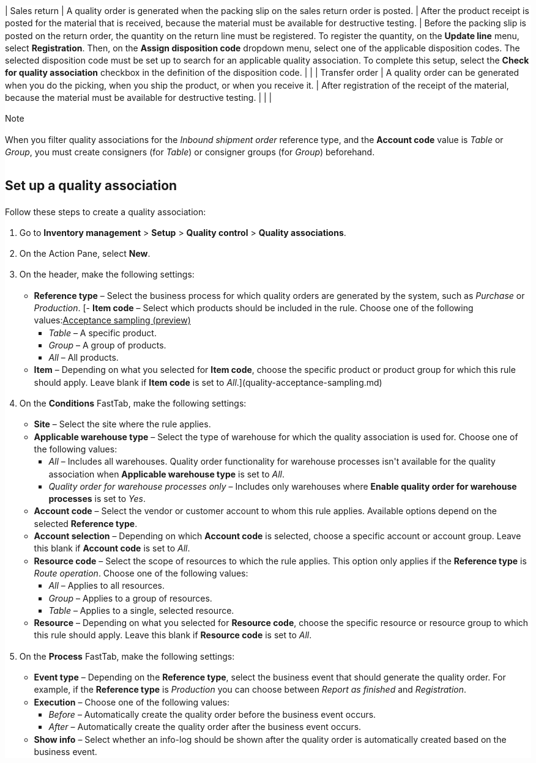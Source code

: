 | Sales return | A quality order is generated when the packing slip on the sales return order is posted. | After the product receipt is posted for the material that is received, because the material must be available for destructive testing. | Before the packing slip is posted on the return order, the quantity on the return line must be registered. To register the quantity, on the **Update line** menu, select **Registration**. Then, on the **Assign disposition code** dropdown menu, select one of the applicable disposition codes. The selected disposition code must be set up to search for an applicable quality association. To complete this setup, select the **Check for quality association** checkbox in the definition of the disposition code. | |
| Transfer order | A quality order can be generated when you do the picking, when you ship the product, or when you receive it. | After registration of the receipt of the material, because the material must be available for destructive testing. | | |

> [!NOTE]
> When you filter quality associations for the *Inbound shipment order* reference type, and the **Account code** value is *Table* or *Group*, you must create consigners (for *Table*) or consigner groups (for *Group*) beforehand.

## Set up a quality association

Follow these steps to create a quality association:

1. Go to **Inventory management** \> **Setup** \> **Quality control** \> **Quality associations**.
1. On the Action Pane, select **New**.
1. On the header, make the following settings:
    - **Reference type** – Select the business process for which quality orders are generated by the system, such as *Purchase* or *Production*.
    [- **Item code** – Select which products should be included in the rule. Choose one of the following values:[Acceptance sampling (preview)](quality-acceptance-sampling.md)
        - *Table* – A specific product.
        - *Group* – A group of products.
        - *All* – All products.
    - **Item** – Depending on what you selected for **Item code**, choose the specific product or product group for which this rule should apply. Leave blank if **Item code** is set to *All*.](quality-acceptance-sampling.md)

1. On the **Conditions** FastTab, make the following settings:
    - **Site** – Select the site where the rule applies.
    - **Applicable warehouse type** – Select the type of warehouse for which the quality association is used for. Choose one of the following values:
        - *All* – Includes all warehouses. Quality order functionality for warehouse processes isn't available for the quality association when **Applicable warehouse type** is set to *All*.
        - *Quality order for warehouse processes only* – Includes only warehouses where **Enable quality order for warehouse processes** is set to *Yes*.
    - **Account code** – Select the vendor or customer account to whom this rule applies. Available options depend on the selected **Reference type**.
    - **Account selection** – Depending on which **Account code** is selected, choose a specific account or account group. Leave this blank if **Account code** is set to *All*.
    - **Resource code** – Select the scope of resources to which the rule applies. This option only applies if the **Reference type** is *Route operation*. Choose one of the following values:
        - *All* – Applies to all resources.
        - *Group* – Applies to a group of resources.
        - *Table* – Applies to a single, selected resource.
    - **Resource** – Depending on what you selected for **Resource code**, choose the specific resource or resource group to which this rule should apply. Leave this blank if **Resource code** is set to *All*.

1. On the **Process** FastTab, make the following settings:
    - **Event type** – Depending on the **Reference type**, select the business event that should generate the quality order. For example, if the **Reference type** is *Production* you can choose between *Report as finished* and *Registration*.
    - **Execution** – Choose one of the following values:
        - *Before* – Automatically create the quality order before the business event occurs.
        - *After* – Automatically create the quality order after the business event occurs.
    - **Show info** – Select whether an info-log should be shown after the quality order is automatically created based on the business event.
